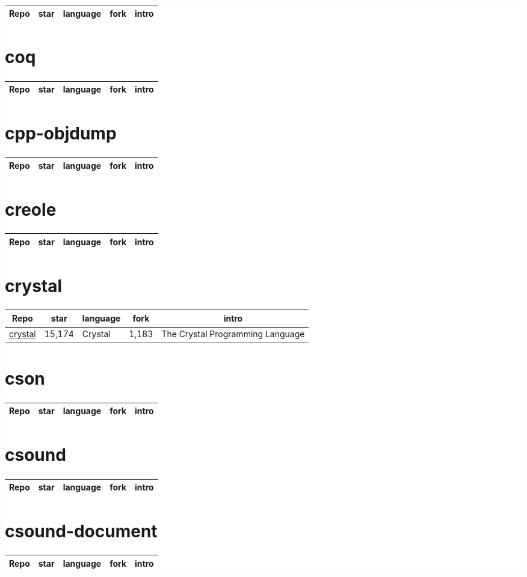 Repo|star|language|fork|intro
-|-|-|-|-



# coq

Repo|star|language|fork|intro
-|-|-|-|-



# cpp-objdump

Repo|star|language|fork|intro
-|-|-|-|-



# creole

Repo|star|language|fork|intro
-|-|-|-|-



# crystal

Repo|star|language|fork|intro
-|-|-|-|-
[crystal](https://github.com/crystal-lang/crystal)|15,174|Crystal|1,183|The Crystal Programming Language


# cson

Repo|star|language|fork|intro
-|-|-|-|-



# csound

Repo|star|language|fork|intro
-|-|-|-|-



# csound-document

Repo|star|language|fork|intro
-|-|-|-|-

